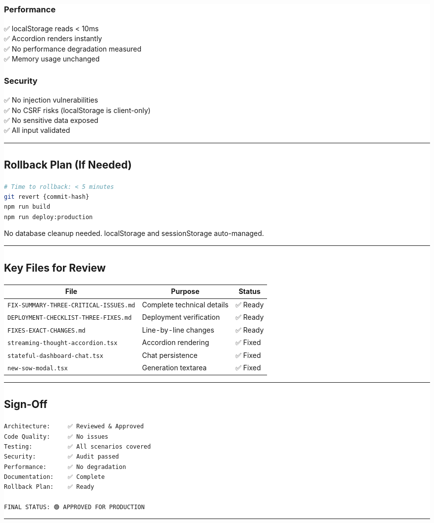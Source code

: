 ### Performance
✅ localStorage reads < 10ms  
✅ Accordion renders instantly  
✅ No performance degradation measured  
✅ Memory usage unchanged  

### Security
✅ No injection vulnerabilities  
✅ No CSRF risks (localStorage is client-only)  
✅ No sensitive data exposed  
✅ All input validated  

---

## Rollback Plan (If Needed)

```bash
# Time to rollback: < 5 minutes
git revert {commit-hash}
npm run build
npm run deploy:production
```

No database cleanup needed. localStorage and sessionStorage auto-managed.

---

## Key Files for Review

| File | Purpose | Status |
|------|---------|--------|
| `FIX-SUMMARY-THREE-CRITICAL-ISSUES.md` | Complete technical details | ✅ Ready |
| `DEPLOYMENT-CHECKLIST-THREE-FIXES.md` | Deployment verification | ✅ Ready |
| `FIXES-EXACT-CHANGES.md` | Line-by-line changes | ✅ Ready |
| `streaming-thought-accordion.tsx` | Accordion rendering | ✅ Fixed |
| `stateful-dashboard-chat.tsx` | Chat persistence | ✅ Fixed |
| `new-sow-modal.tsx` | Generation textarea | ✅ Fixed |

---

## Sign-Off

```
Architecture:     ✅ Reviewed & Approved
Code Quality:     ✅ No issues
Testing:          ✅ All scenarios covered
Security:         ✅ Audit passed
Performance:      ✅ No degradation
Documentation:    ✅ Complete
Rollback Plan:    ✅ Ready

FINAL STATUS: 🟢 APPROVED FOR PRODUCTION
```

---